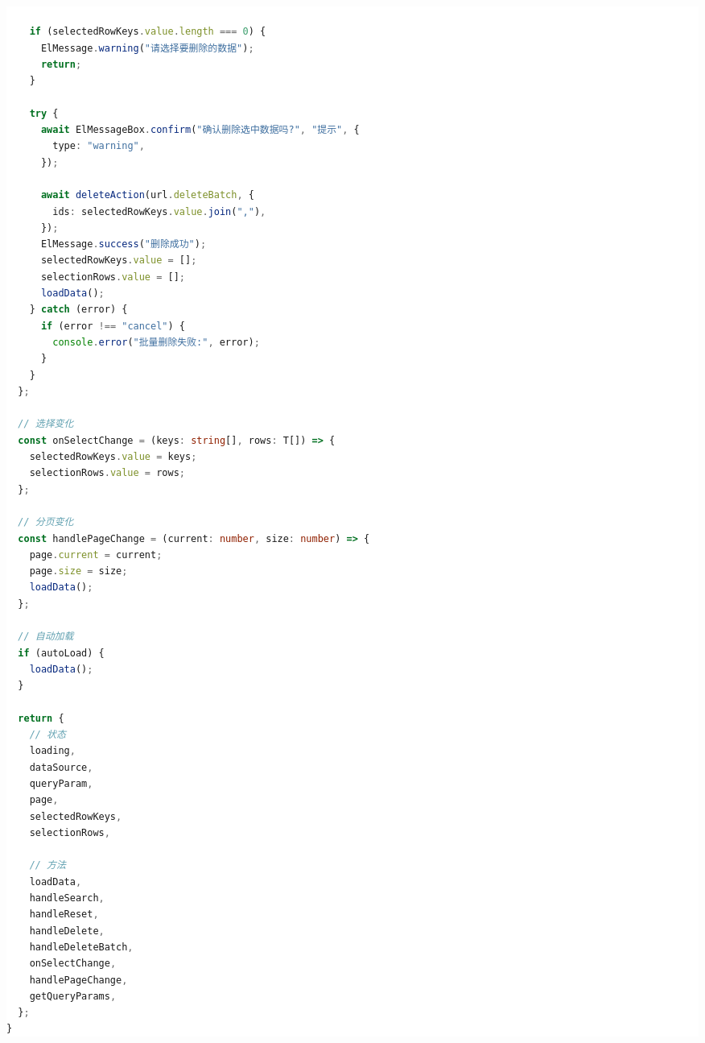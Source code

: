 ```typescript

    if (selectedRowKeys.value.length === 0) {
      ElMessage.warning("请选择要删除的数据");
      return;
    }

    try {
      await ElMessageBox.confirm("确认删除选中数据吗?", "提示", {
        type: "warning",
      });

      await deleteAction(url.deleteBatch, {
        ids: selectedRowKeys.value.join(","),
      });
      ElMessage.success("删除成功");
      selectedRowKeys.value = [];
      selectionRows.value = [];
      loadData();
    } catch (error) {
      if (error !== "cancel") {
        console.error("批量删除失败:", error);
      }
    }
  };

  // 选择变化
  const onSelectChange = (keys: string[], rows: T[]) => {
    selectedRowKeys.value = keys;
    selectionRows.value = rows;
  };

  // 分页变化
  const handlePageChange = (current: number, size: number) => {
    page.current = current;
    page.size = size;
    loadData();
  };

  // 自动加载
  if (autoLoad) {
    loadData();
  }

  return {
    // 状态
    loading,
    dataSource,
    queryParam,
    page,
    selectedRowKeys,
    selectionRows,

    // 方法
    loadData,
    handleSearch,
    handleReset,
    handleDelete,
    handleDeleteBatch,
    onSelectChange,
    handlePageChange,
    getQueryParams,
  };
}
```